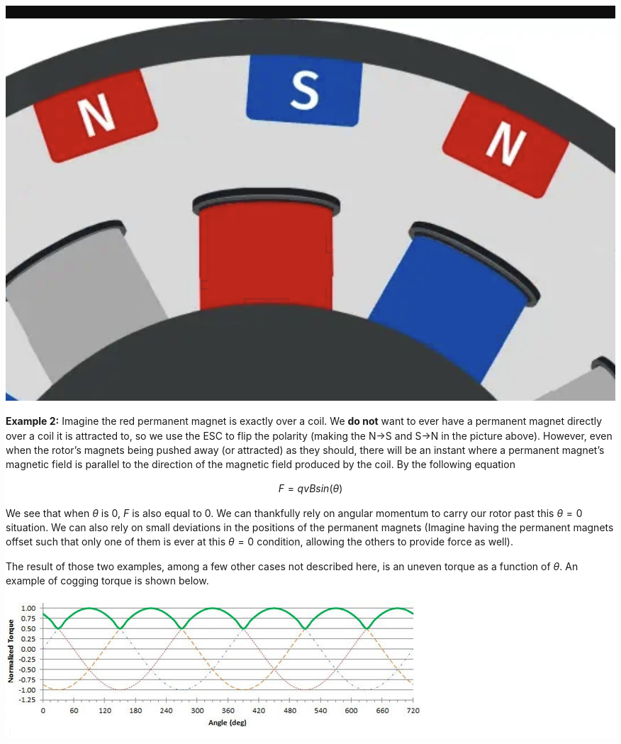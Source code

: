![Screen Shot 2023-04-29 at 1.58.13 PM.png](/assets/exo-theory/Screen_Shot_2023-04-29_at_1.58.13_PM.png)

**Example 2:** Imagine the red permanent magnet is exactly over a coil. We **do not** want to ever have a permanent magnet directly over a coil it is attracted to, so we use the ESC to flip the polarity (making the N→S and S→N in the picture above). However, even when the rotor’s magnets being pushed away (or attracted) as they should, there will be an instant where a permanent magnet’s magnetic field is parallel to the direction of the magnetic field produced by the coil. By the following equation



$$
F=qvBsin(\theta)
$$


We see that when $\theta$ is 0, $F$ is also equal to 0. We can thankfully rely on angular momentum to carry our rotor past this $\theta=0$ situation. We can also rely on small deviations in the positions of the permanent magnets (Imagine having the permanent magnets offset such that only one of them is ever at this $\theta=0$ condition, allowing the others to provide force as well).

The result of those two examples, among a few other cases not described here, is an uneven torque as a function of $\theta$. An example of cogging torque is shown below.

![Untitled](/assets/exo-theory/Untitled%201.png)
